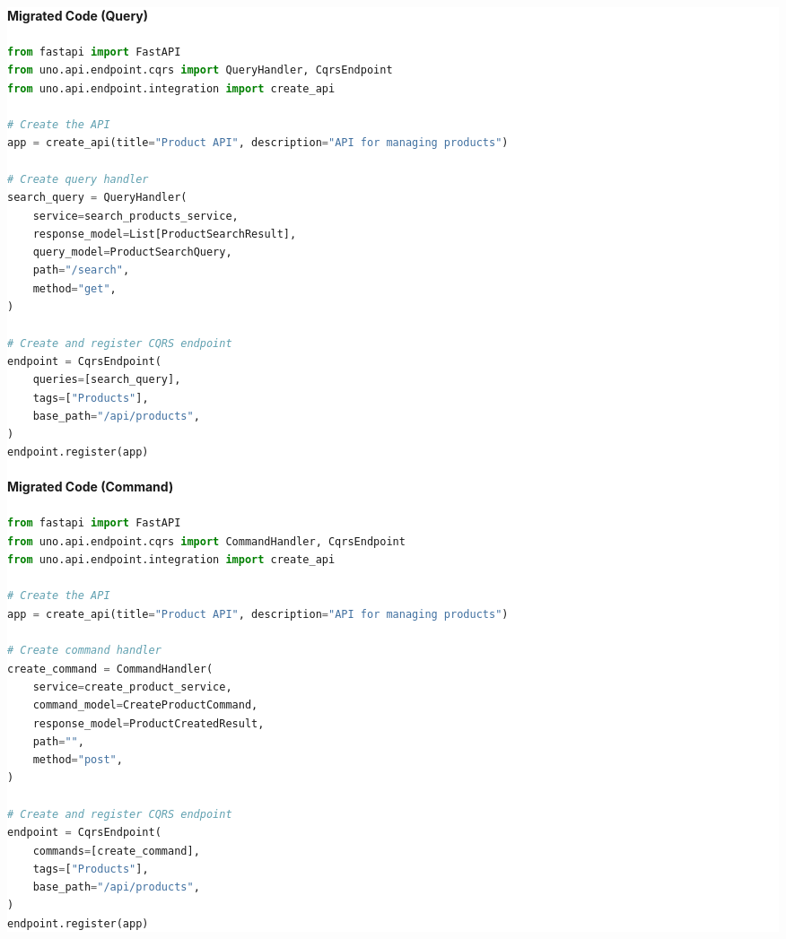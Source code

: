 #### Migrated Code (Query)

```python
from fastapi import FastAPI
from uno.api.endpoint.cqrs import QueryHandler, CqrsEndpoint
from uno.api.endpoint.integration import create_api

# Create the API
app = create_api(title="Product API", description="API for managing products")

# Create query handler
search_query = QueryHandler(
    service=search_products_service,
    response_model=List[ProductSearchResult],
    query_model=ProductSearchQuery,
    path="/search",
    method="get",
)

# Create and register CQRS endpoint
endpoint = CqrsEndpoint(
    queries=[search_query],
    tags=["Products"],
    base_path="/api/products",
)
endpoint.register(app)
```

#### Migrated Code (Command)

```python
from fastapi import FastAPI
from uno.api.endpoint.cqrs import CommandHandler, CqrsEndpoint
from uno.api.endpoint.integration import create_api

# Create the API
app = create_api(title="Product API", description="API for managing products")

# Create command handler
create_command = CommandHandler(
    service=create_product_service,
    command_model=CreateProductCommand,
    response_model=ProductCreatedResult,
    path="",
    method="post",
)

# Create and register CQRS endpoint
endpoint = CqrsEndpoint(
    commands=[create_command],
    tags=["Products"],
    base_path="/api/products",
)
endpoint.register(app)
```

